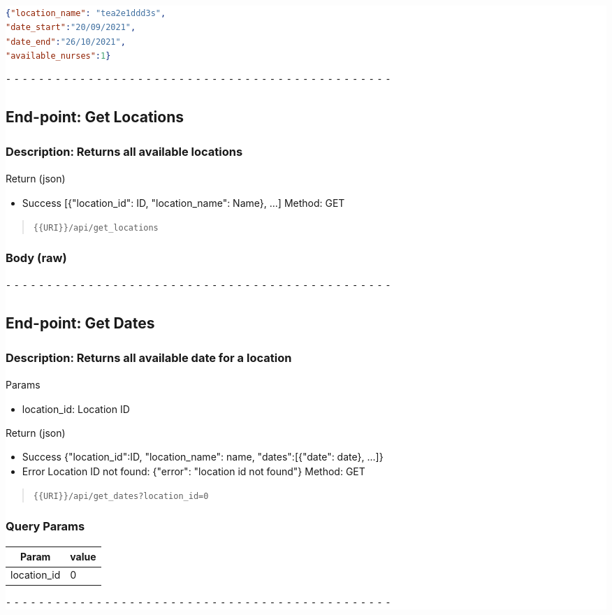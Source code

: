 ```json
{"location_name": "tea2e1ddd3s",
"date_start":"20/09/2021",
"date_end":"26/10/2021",
"available_nurses":1}
```


⁃ ⁃ ⁃ ⁃ ⁃ ⁃ ⁃ ⁃ ⁃ ⁃ ⁃ ⁃ ⁃ ⁃ ⁃ ⁃ ⁃ ⁃ ⁃ ⁃ ⁃ ⁃ ⁃ ⁃ ⁃ ⁃ ⁃ ⁃ ⁃ ⁃ ⁃ ⁃ ⁃ ⁃ ⁃ ⁃ ⁃ ⁃ ⁃ ⁃ ⁃ ⁃ ⁃ ⁃ ⁃ ⁃ ⁃


## End-point: Get Locations
### Description: Returns all available locations
  
Return (json)
- Success [{"location_id": ID, "location_name": Name}, ...]
Method: GET
>```
>{{URI}}/api/get_locations
>```
### Body (**raw**)

```json

```


⁃ ⁃ ⁃ ⁃ ⁃ ⁃ ⁃ ⁃ ⁃ ⁃ ⁃ ⁃ ⁃ ⁃ ⁃ ⁃ ⁃ ⁃ ⁃ ⁃ ⁃ ⁃ ⁃ ⁃ ⁃ ⁃ ⁃ ⁃ ⁃ ⁃ ⁃ ⁃ ⁃ ⁃ ⁃ ⁃ ⁃ ⁃ ⁃ ⁃ ⁃ ⁃ ⁃ ⁃ ⁃ ⁃ ⁃


## End-point: Get Dates
### Description: Returns all available date for a location

Params
- location_id: Location ID

Return (json)
- Success {"location_id":ID, "location_name": name, "dates":[{"date": date}, ...]}
- Error Location ID not found: {"error": "location id not found"}
Method: GET
>```
>{{URI}}/api/get_dates?location_id=0
>```
### Query Params

|Param|value|
|---|---|
|location_id|0|



⁃ ⁃ ⁃ ⁃ ⁃ ⁃ ⁃ ⁃ ⁃ ⁃ ⁃ ⁃ ⁃ ⁃ ⁃ ⁃ ⁃ ⁃ ⁃ ⁃ ⁃ ⁃ ⁃ ⁃ ⁃ ⁃ ⁃ ⁃ ⁃ ⁃ ⁃ ⁃ ⁃ ⁃ ⁃ ⁃ ⁃ ⁃ ⁃ ⁃ ⁃ ⁃ ⁃ ⁃ ⁃ ⁃ ⁃

